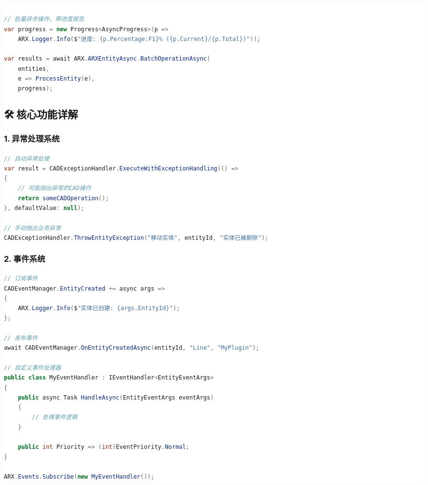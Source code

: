 ```csharp

// 批量异步操作，带进度报告
var progress = new Progress<AsyncProgress>(p => 
    ARX.Logger.Info($"进度: {p.Percentage:F1}% ({p.Current}/{p.Total})"));

var results = await ARX.ARXEntityAsync.BatchOperationAsync(
    entities, 
    e => ProcessEntity(e), 
    progress);
```

## 🛠️ 核心功能详解

### 1. 异常处理系统

```csharp
// 自动异常处理
var result = CADExceptionHandler.ExecuteWithExceptionHandling(() =>
{
    // 可能抛出异常的CAD操作
    return someCADOperation();
}, defaultValue: null);

// 手动抛出业务异常
CADExceptionHandler.ThrowEntityException("移动实体", entityId, "实体已被删除");
```

### 2. 事件系统

```csharp
// 订阅事件
CADEventManager.EntityCreated += async args =>
{
    ARX.Logger.Info($"实体已创建: {args.EntityId}");
};

// 发布事件
await CADEventManager.OnEntityCreatedAsync(entityId, "Line", "MyPlugin");

// 自定义事件处理器
public class MyEventHandler : IEventHandler<EntityEventArgs>
{
    public async Task HandleAsync(EntityEventArgs eventArgs)
    {
        // 处理事件逻辑
    }
    
    public int Priority => (int)EventPriority.Normal;
}

ARX.Events.Subscribe(new MyEventHandler());
```
